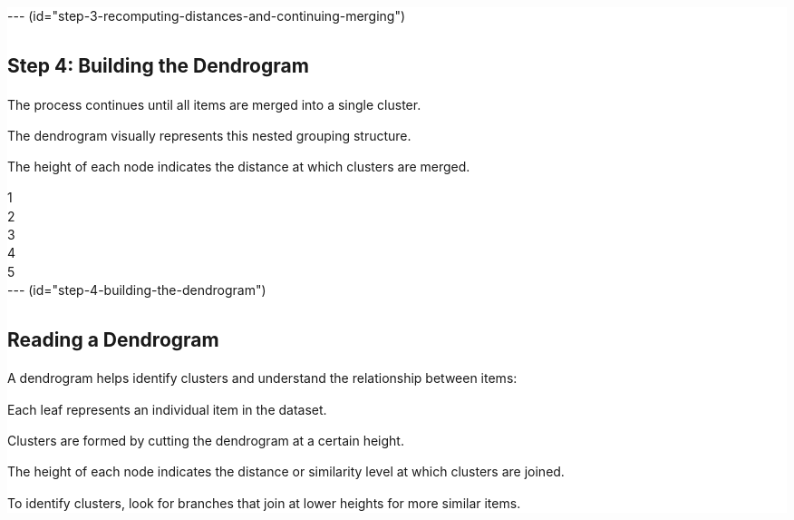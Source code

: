 --- (id="step-3-recomputing-distances-and-continuing-merging")


## Step 4: Building the Dendrogram
<div class="code-button-container">
    <div class="py-code-button" data-code="hca_dendrogram"></div>
</div>
<div>
  <div class="leftBox">
    <p class="styled-point">The process continues until all items are merged into a single cluster.</p>
    <p class="styled-point">The dendrogram visually represents this nested grouping structure.</p>
    <p class="styled-point">The height of each node indicates the distance at which clusters are merged.</p>
  </div>
  <div class="spacer"></div>
  <div class="rightBox">
    <div class="tabs">
      <div class="tab active" data-tab="dendrogram_data8">1</div>
      <div class="tab" data-tab="dendrogram_data9">2</div>
      <div class="tab" data-tab="dendrogram_data10">3</div>
      <div class="tab" data-tab="dendrogram_data11">4</div>
      <div class="tab" data-tab="dendrogram_data12">5</div>
    </div>
    <div class="tab-content active" data-tab="dendrogram_data8">
      <div id="dendrogram_data8"></div>
    </div>
    <div class="tab-content" data-tab="dendrogram_data9">
      <div id="dendrogram_data9"></div>
    </div>
    <div class="tab-content" data-tab="dendrogram_data10">
      <div id="dendrogram_data10"></div>
    </div>
    <div class="tab-content" data-tab="dendrogram_data11">
      <div id="dendrogram_data11"></div>
    </div>
    <div class="tab-content" data-tab="dendrogram_data12">
      <div id="dendrogram_data12"></div>
    </div>
  </div>
</div>
--- (id="step-4-building-the-dendrogram")


## Reading a Dendrogram
<div>
  <div class="leftBox">
    <p class="styled-point">A dendrogram helps identify clusters and understand the relationship between items:
    </p>
    <p class="styled-point2">Each leaf represents an individual item in the dataset.</p>
    <p class="styled-point2">Clusters are formed by cutting the dendrogram at a certain height.</p>
    <p class="styled-point2">The height of each node indicates the distance or similarity level at which
      clusters are joined.</p>
    <p class="styled-point">To identify clusters, look for branches that join at lower heights for more similar
      items.</p>
  </div>
  <div class="spacer"></div>
  <div class="rightBox">
    <div id="dendrogram_interpreted"></div>
  </div>
</div>
